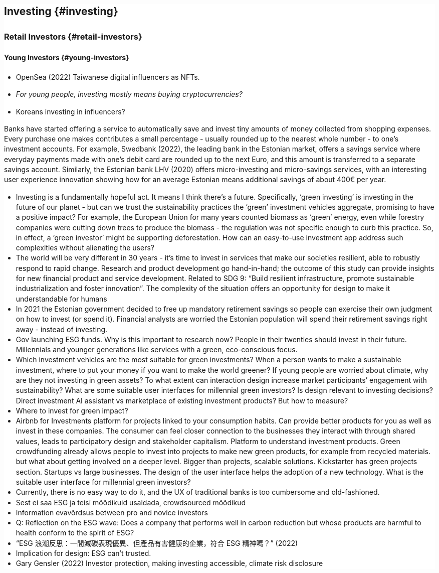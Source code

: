 ## Investing {#investing}

### Retail Investors {#retail-investors}

#### Young Investors {#young-investors}

-   OpenSea (2022) Taiwanese digital influencers as NFTs.

-   *For young people, investing mostly means buying cryptocurrencies?*

-   Koreans investing in influencers?

Banks have started offering a service to automatically save and invest tiny amounts of money collected from shopping expenses. Every purchase one makes contributes a small percentage - usually rounded up to the nearest whole number - to one’s investment accounts. For example, Swedbank (2022), the leading bank in the Estonian market, offers a savings service where everyday payments made with one’s debit card are rounded up to the next Euro, and this amount is transferred to a separate savings account. Similarly, the Estonian bank LHV (2020) offers micro-investing and micro-savings services, with an interesting user experience innovation showing how for an average Estonian means additional savings of about 400€ per year.

-   Investing is a fundamentally hopeful act. It means I think there’s a future. Specifically, ‘green investing’ is investing in the future of our planet - but can we trust the sustainability practices the ‘green’ investment vehicles aggregate, promising to have a positive impact? For example, the European Union for many years counted biomass as ‘green’ energy, even while forestry companies were cutting down trees to produce the biomass - the regulation was not specific enough to curb this practice. So, in effect, a ‘green investor’ might be supporting deforestation. How can an easy-to-use investment app address such complexities without alienating the users?
-   The world will be very different in 30 years - it’s time to invest in services that make our societies resilient, able to robustly respond to rapid change. Research and product development go hand-in-hand; the outcome of this study can provide insights for new financial product and service development. Related to SDG 9: “Build resilient infrastructure, promote sustainable industrialization and foster innovation”. The complexity of the situation offers an opportunity for design to make it understandable for humans
-   In 2021 the Estonian government decided to free up mandatory retirement savings so people can exercise their own judgment on how to invest (or spend it). Financial analysts are worried the Estonian population will spend their retirement savings right away - instead of investing.
-   Gov launching ESG funds. Why is this important to research now? People in their twenties should invest in their future. Millennials and younger generations like services with a green, eco-conscious focus.
-   Which investment vehicles are the most suitable for green investments? When a person wants to make a sustainable investment, where to put your money if you want to make the world greener? If young people are worried about climate, why are they not investing in green assets? To what extent can interaction design increase market participants’ engagement with sustainability? What are some suitable user interfaces for millennial green investors? Is design relevant to investing decisions? Direct investment AI assistant vs marketplace of existing investment products? But how to measure?
-   Where to invest for green impact?
-   Airbnb for Investments platform for projects linked to your consumption habits. Can provide better products for you as well as invest in these companies. The consumer can feel closer connection to the businesses they interact with through shared values, leads to participatory design and stakeholder capitalism. Platform to understand investment products. Green crowdfunding already allows people to invest into projects to make new green products, for example from recycled materials. but what about getting involved on a deeper level. Bigger than projects, scalable solutions. Kickstarter has green projects section. Startups vs large businesses. The design of the user interface helps the adoption of a new technology. What is the suitable user interface for millennial green investors?
-   Currently, there is no easy way to do it, and the UX of traditional banks is too cumbersome and old-fashioned.
-   Sest ei saa ESG ja teisi mõõdikuid usaldada, crowdsourced mõõdikud
-   Information evavõrdsus between pro and novice investors
-   Q: Reflection on the ESG wave: Does a company that performs well in carbon reduction but whose products are harmful to health conform to the spirit of ESG?
-   “ESG 浪潮反思：一間減碳表現優異、但產品有害健康的企業，符合 ESG 精神嗎？” (2022)
-   Implication for design: ESG can’t trusted.
-   Gary Gensler (2022) Investor protection, making investing accessible, climate risk disclosure